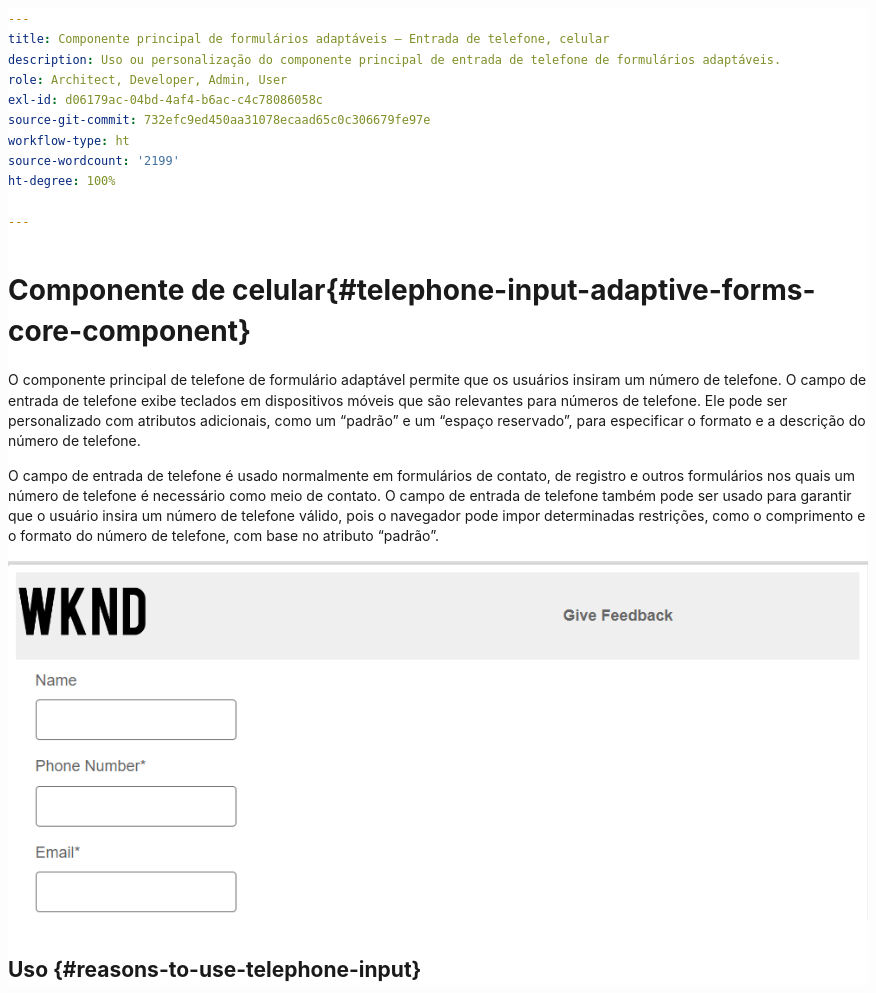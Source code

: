 ```yaml
---
title: Componente principal de formulários adaptáveis – Entrada de telefone, celular
description: Uso ou personalização do componente principal de entrada de telefone de formulários adaptáveis.
role: Architect, Developer, Admin, User
exl-id: d06179ac-04bd-4af4-b6ac-c4c78086058c
source-git-commit: 732efc9ed450aa31078ecaad65c0c306679fe97e
workflow-type: ht
source-wordcount: '2199'
ht-degree: 100%

---
```



# Componente de celular{#telephone-input-adaptive-forms-core-component}

O componente principal de telefone de formulário adaptável permite que os usuários insiram um número de telefone. O campo de entrada de telefone exibe teclados em dispositivos móveis que são relevantes para números de telefone. Ele pode ser personalizado com atributos adicionais, como um “padrão” e um “espaço reservado”, para especificar o formato e a descrição do número de telefone.

O campo de entrada de telefone é usado normalmente em formulários de contato, de registro e outros formulários nos quais um número de telefone é necessário como meio de contato. O campo de entrada de telefone também pode ser usado para garantir que o usuário insira um número de telefone válido, pois o navegador pode impor determinadas restrições, como o comprimento e o formato do número de telefone, com base no atributo “padrão”.

![exemplo](/help/adaptive-forms/assets/emailid-example.png)

## Uso {#reasons-to-use-telephone-input}
